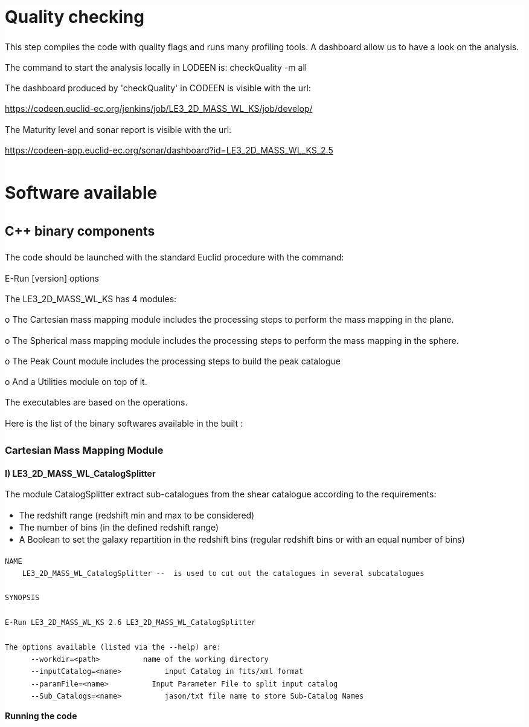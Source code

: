 
# Quality checking

This step compiles the code with quality flags and runs many profiling tools. 
A dashboard allow us to have a look on the analysis.

The command to start the analysis locally in LODEEN is: 
checkQuality -m all

The dashboard produced by 'checkQuality' in CODEEN is visible with the url: 

https://codeen.euclid-ec.org/jenkins/job/LE3_2D_MASS_WL_KS/job/develop/

The Maturity level and sonar report is visible with the url:

https://codeen-app.euclid-ec.org/sonar/dashboard?id=LE3_2D_MASS_WL_KS_2.5


# Software available

## C++ binary components
The code should be launched with the standard Euclid procedure with the command:

E-Run <Project> [version] <Executable> options

The LE3_2D_MASS_WL_KS has 4 modules:

o	The Cartesian mass mapping module includes the processing steps to perform the mass mapping in the plane.

o	The Spherical mass mapping module includes the processing steps to perform the mass mapping in the sphere.

o	The Peak Count module includes the processing steps to build the peak catalogue

o	And a Utilities module on top of it.

The executables are based on the operations.

Here is the list of the binary softwares available in the built :

### Cartesian Mass Mapping Module

**I) LE3_2D_MASS_WL_CatalogSplitter**

The module CatalogSplitter extract sub-catalogues from the shear catalogue according to the requirements:

- The redshift range (redshift min and max to be considered)
- The number of bins (in the defined redshift range)
- A Boolean to set the galaxy repartition in the redshift bins (regular redshift bins or with an equal number of bins)

```
NAME
	LE3_2D_MASS_WL_CatalogSplitter --  is used to cut out the catalogues in several subcatalogues
    
SYNOPSIS 

E-Run LE3_2D_MASS_WL_KS 2.6 LE3_2D_MASS_WL_CatalogSplitter

The options available (listed via the --help) are:
	  --workdir=<path>          name of the working directory 
	  --inputCatalog=<name>          input Catalog in fits/xml format
  	  --paramFile=<name>          Input Parameter File to split input catalog
  	  --Sub_Catalogs=<name>          jason/txt file name to store Sub-Catalog Names

```
**Running the code**
